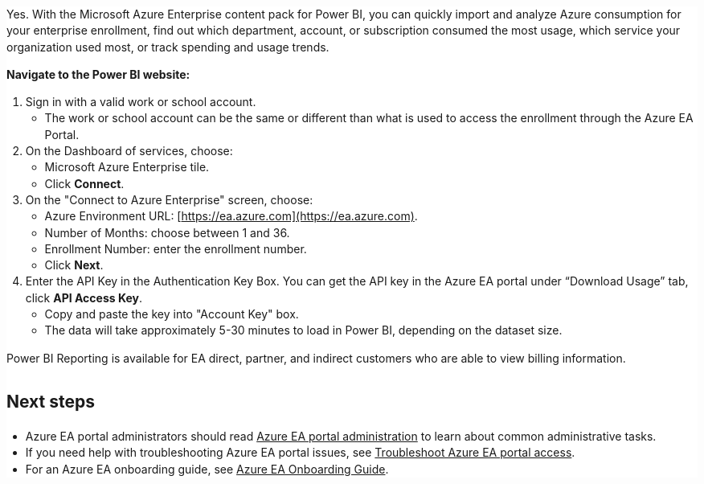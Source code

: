 Yes. With the Microsoft Azure Enterprise content pack for Power BI, you can quickly import and analyze Azure consumption for your enterprise enrollment, find out which department, account, or subscription consumed the most usage, which service your organization used most, or track spending and usage trends.

**Navigate to the Power BI website:**

 1. Sign in with a valid work or school account.
    - The work or school account can be the same or different than what is used to access the enrollment through the Azure EA Portal.
 1. On the Dashboard of services, choose:
    - Microsoft Azure Enterprise tile.
    - Click **Connect**.
 1. On the "Connect to Azure Enterprise" screen, choose:
    - Azure Environment URL: [https://ea.azure.com](https://ea.azure.com).
    - Number of Months: choose between 1 and 36.
    - Enrollment Number: enter the enrollment number.
    - Click **Next**.
 1. Enter the API Key in the Authentication Key Box. You can get the API key in the Azure EA portal under “Download Usage” tab, click **API Access Key**.
    - Copy and paste the key into "Account Key" box.
    - The data will take approximately 5-30 minutes to load in Power BI, depending on the dataset size.

Power BI Reporting is available for EA direct, partner, and indirect customers who are able to view billing information.

## Next steps

- Azure EA portal administrators should read [Azure EA portal administration](ea-portal-administration.md) to learn about common administrative tasks.
- If you need help with troubleshooting Azure EA portal issues, see [Troubleshoot Azure EA portal access](ea-portal-troubleshoot.md).
- For an Azure EA onboarding guide, see [Azure EA Onboarding Guide](https://ea.azure.com/api/v3Help/v2AzureEAOnboardingGuide).
